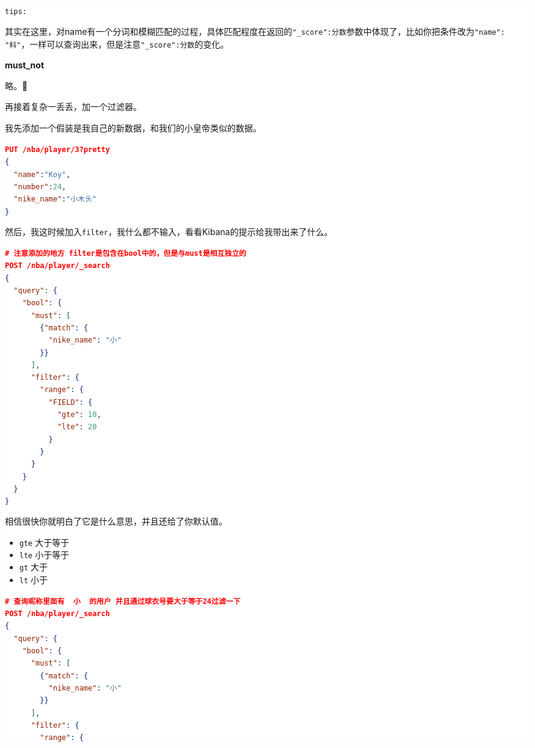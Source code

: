 `tips:`

其实在这里，对name有一个分词和模糊匹配的过程，具体匹配程度在返回的`"_score":分数`参数中体现了，比如你把条件改为`"name": "科"`，一样可以查询出来，但是注意`"_score":分数`的变化。

**must_not**

略。:jack_o_lantern:



再接着复杂一丢丢，加一个过滤器。

我先添加一个假装是我自己的新数据，和我们的小皇帝类似的数据。

```json
PUT /nba/player/3?pretty
{
  "name":"Koy",
  "number":24,
  "nike_name":"小木头"
}
```

然后，我这时候加入`filter`，我什么都不输入，看看Kibana的提示给我带出来了什么。

```json
# 注意添加的地方 filter是包含在bool中的，但是与must是相互独立的
POST /nba/player/_search
{
  "query": {
    "bool": {
      "must": [
        {"match": {
          "nike_name": "小"
        }}
      ],
      "filter": {
        "range": {
          "FIELD": {
            "gte": 10,
            "lte": 20
          }
        }
      }
    }
  }
}
```

相信很快你就明白了它是什么意思，并且还给了你默认值。

- `gte`   大于等于
- `lte`   小于等于
- `gt`    大于
- `lt`   小于

```json
# 查询昵称里面有  小  的用户 并且通过球衣号要大于等于24过滤一下
POST /nba/player/_search
{
  "query": {
    "bool": {
      "must": [
        {"match": {
          "nike_name": "小"
        }}
      ],
      "filter": {
        "range": {
```